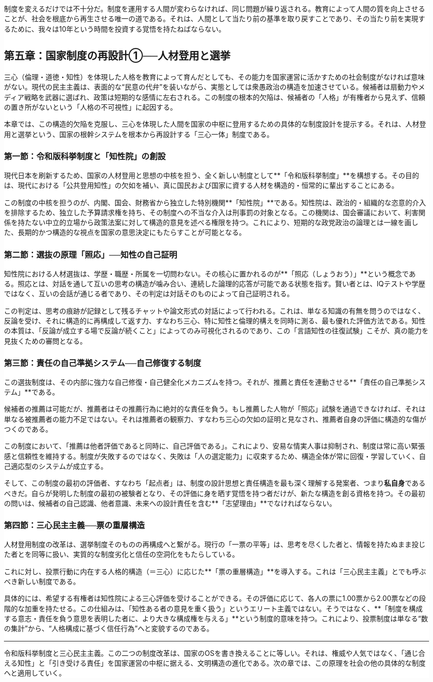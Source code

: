 制度を変えるだけでは不十分だ。制度を運用する人間が変わらなければ、同じ問題が繰り返される。教育によって人間の質を向上させることが、社会を根底から再生させる唯一の道である。それは、人間として当たり前の基準を取り戻すことであり、その当たり前を実現するために、我々は10年という時間を投資する覚悟を持たねばならない。
    

## **第五章：国家制度の再設計①──人材登用と選挙**

三心（倫理・道徳・知性）を体現した人格を教育によって育んだとしても、その能力を国家運営に活かすための社会制度がなければ意味がない。現代の民主主義は、表面的な“民意の代弁”を装いながら、実態としては衆愚政治の構造を加速させている。候補者は扇動力やメディア戦略を武器に選ばれ、政策は短期的な感情に左右される。この制度の根本的欠陥は、候補者の「人格」が有権者から見えず、信頼の置き所がないという「人格の不可視性」に起因する。

本章では、この構造的欠陥を克服し、三心を体現した人間を国家の中枢に登用するための具体的な制度設計を提示する。それは、人材登用と選挙という、国家の根幹システムを根本から再設計する「三心一体」制度である。

### **第一節：令和版科挙制度と「知性院」の創設**

現代日本を刷新するため、国家の人材登用と思想の中核を担う、全く新しい制度として**「令和版科挙制度」**を構想する。その目的は、現代における「公共登用知性」の欠如を補い、真に国民および国家に資する人材を構造的・恒常的に輩出することにある。

この制度の中核を担うのが、内閣、国会、財務省から独立した特別機関**「知性院」**である。知性院は、政治的・組織的な恣意的介入を排除するため、独立した予算請求権を持ち、その制度への不当な介入は刑事罰の対象となる。この機関は、国会審議において、利害関係を持たない中立的立場から政策法案に対して構造的意見を述べる権限を持つ。これにより、短期的な政党政治の論理とは一線を画した、長期的かつ構造的な視点を国家の意思決定にもたらすことが可能となる。

### **第二節：選抜の原理「照応」──知性の自己証明**

知性院における人材選抜は、学歴・職歴・所属を一切問わない。その核心に置かれるのが**「照応（しょうおう）」**という概念である。照応とは、対話を通して互いの思考の構造が噛み合い、連続した論理的応答が可能である状態を指す。賢い者とは、IQテストや学歴ではなく、互いの会話が通じる者であり、その判定は対話そのものによって自己証明される。

この判定は、思考の痕跡が記録として残るチャットや論文形式の対話によって行われる。これは、単なる知識の有無を問うのではなく、反論を受け、それに構造的に再構成して返す力、すなわち三心、特に知性と倫理的構えを同時に測る、最も優れた評価方法である。知性の本質は、「反論が成立する場で反論が続くこと」によってのみ可視化されるのであり、この「言語知性の往復試験」こそが、真の能力を見抜くための審問となる。

### **第三節：責任の自己準拠システム──自己修復する制度**

この選抜制度は、その内部に強力な自己修復・自己健全化メカニズムを持つ。それが、推薦と責任を連動させる**「責任の自己準拠システム」**である。

候補者の推薦は可能だが、推薦者はその推薦行為に絶対的な責任を負う。もし推薦した人物が「照応」試験を通過できなければ、それは単なる被推薦者の能力不足ではない。それは推薦者の観察力、すなわち三心の欠如の証明と見なされ、推薦者自身の評価に構造的な傷がつくのである。

この制度において、「推薦は他者評価であると同時に、自己評価である」。これにより、安易な情実人事は抑制され、制度は常に高い緊張感と信頼性を維持する。制度が失敗するのではなく、失敗は「人の選定能力」に収束するため、構造全体が常に回復・学習していく、自己適応型のシステムが成立する。

そして、この制度の最初の評価者、すなわち「起点者」は、制度の設計思想と責任構造を最も深く理解する発案者、つまり**私自身**であるべきだ。自らが発明した制度の最初の被験者となり、その評価に身を晒す覚悟を持つ者だけが、新たな構造を創る資格を持つ。その最初の問いは、候補者の自己認識、他者意識、未来への設計責任を含む**「志望理由」**でなければならない。

### **第四節：三心民主主義──票の重層構造**

人材登用制度の改革は、選挙制度そのものの再構成へと繋がる。現行の「一票の平等」は、思考を尽くした者と、情報を持たぬまま投じた者とを同等に扱い、実質的な制度劣化と信任の空洞化をもたらしている。

これに対し、投票行動に内在する人格的構造（＝三心）に応じた**「票の重層構造」**を導入する。これは「三心民主主義」とでも呼ぶべき新しい制度である。

具体的には、希望する有権者は知性院による三心評価を受けることができる。その評価に応じて、各人の票に1.00票から2.00票などの段階的な加重を持たせる。この仕組みは、「知性ある者の意見を重く扱う」というエリート主義ではない。そうではなく、**「制度を構成する意志・責任を負う意思を表明した者に、より大きな構成権を与える」**という制度的意味を持つ。これにより、投票制度は単なる“数の集計”から、“人格構成に基づく信任行為”へと変貌するのである。

---

令和版科挙制度と三心民主主義。この二つの制度改革は、国家のOSを書き換えることに等しい。それは、権威や人気ではなく、「通じ合える知性」と「引き受ける責任」を国家運営の中枢に据える、文明構造の進化である。次の章では、この原理を社会の他の具体的な制度へと適用していく。
    
